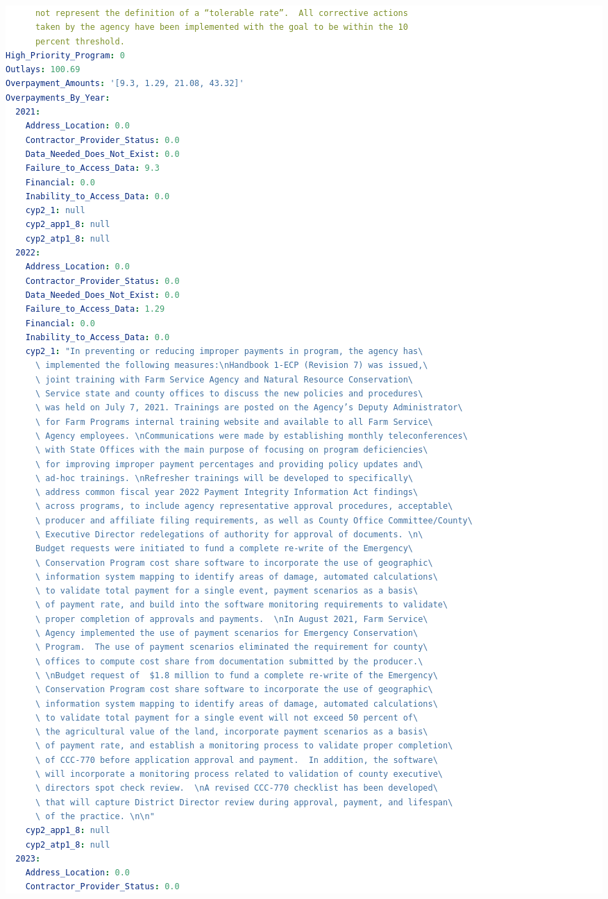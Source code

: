 ```yaml
      not represent the definition of a “tolerable rate”.  All corrective actions
      taken by the agency have been implemented with the goal to be within the 10
      percent threshold.
High_Priority_Program: 0
Outlays: 100.69
Overpayment_Amounts: '[9.3, 1.29, 21.08, 43.32]'
Overpayments_By_Year:
  2021:
    Address_Location: 0.0
    Contractor_Provider_Status: 0.0
    Data_Needed_Does_Not_Exist: 0.0
    Failure_to_Access_Data: 9.3
    Financial: 0.0
    Inability_to_Access_Data: 0.0
    cyp2_1: null
    cyp2_app1_8: null
    cyp2_atp1_8: null
  2022:
    Address_Location: 0.0
    Contractor_Provider_Status: 0.0
    Data_Needed_Does_Not_Exist: 0.0
    Failure_to_Access_Data: 1.29
    Financial: 0.0
    Inability_to_Access_Data: 0.0
    cyp2_1: "In preventing or reducing improper payments in program, the agency has\
      \ implemented the following measures:\nHandbook 1-ECP (Revision 7) was issued,\
      \ joint training with Farm Service Agency and Natural Resource Conservation\
      \ Service state and county offices to discuss the new policies and procedures\
      \ was held on July 7, 2021. Trainings are posted on the Agency’s Deputy Administrator\
      \ for Farm Programs internal training website and available to all Farm Service\
      \ Agency employees. \nCommunications were made by establishing monthly teleconferences\
      \ with State Offices with the main purpose of focusing on program deficiencies\
      \ for improving improper payment percentages and providing policy updates and\
      \ ad-hoc trainings. \nRefresher trainings will be developed to specifically\
      \ address common fiscal year 2022 Payment Integrity Information Act findings\
      \ across programs, to include agency representative approval procedures, acceptable\
      \ producer and affiliate filing requirements, as well as County Office Committee/County\
      \ Executive Director redelegations of authority for approval of documents. \n\
      Budget requests were initiated to fund a complete re-write of the Emergency\
      \ Conservation Program cost share software to incorporate the use of geographic\
      \ information system mapping to identify areas of damage, automated calculations\
      \ to validate total payment for a single event, payment scenarios as a basis\
      \ of payment rate, and build into the software monitoring requirements to validate\
      \ proper completion of approvals and payments.  \nIn August 2021, Farm Service\
      \ Agency implemented the use of payment scenarios for Emergency Conservation\
      \ Program.  The use of payment scenarios eliminated the requirement for county\
      \ offices to compute cost share from documentation submitted by the producer.\
      \ \nBudget request of  $1.8 million to fund a complete re-write of the Emergency\
      \ Conservation Program cost share software to incorporate the use of geographic\
      \ information system mapping to identify areas of damage, automated calculations\
      \ to validate total payment for a single event will not exceed 50 percent of\
      \ the agricultural value of the land, incorporate payment scenarios as a basis\
      \ of payment rate, and establish a monitoring process to validate proper completion\
      \ of CCC-770 before application approval and payment.  In addition, the software\
      \ will incorporate a monitoring process related to validation of county executive\
      \ directors spot check review.  \nA revised CCC-770 checklist has been developed\
      \ that will capture District Director review during approval, payment, and lifespan\
      \ of the practice. \n\n"
    cyp2_app1_8: null
    cyp2_atp1_8: null
  2023:
    Address_Location: 0.0
    Contractor_Provider_Status: 0.0
```